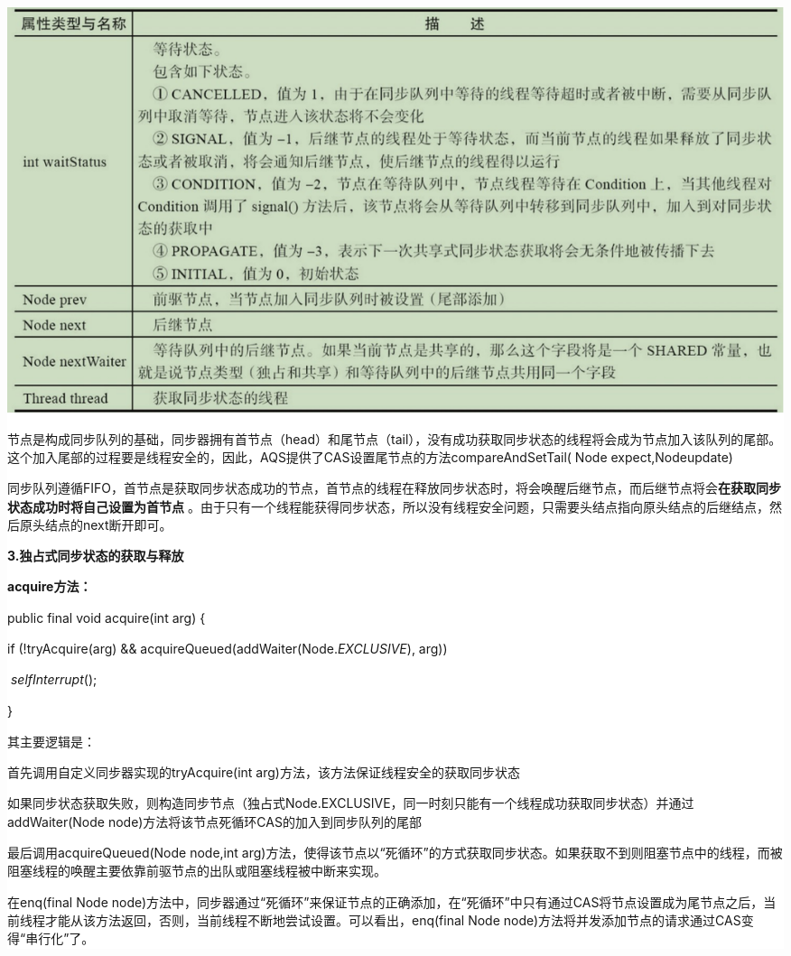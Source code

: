 ![1633995525341](.images/1633995525341.png)

节点是构成同步队列的基础，同步器拥有首节点（head）和尾节点（tail），没有成功获取同步状态的线程将会成为节点加入该队列的尾部。这个加入尾部的过程要是线程安全的，因此，AQS提供了CAS设置尾节点的方法compareAndSetTail(
Node expect,Nodeupdate)

同步队列遵循FIFO，首节点是获取同步状态成功的节点，首节点的线程在释放同步状态时，将会唤醒后继节点，而后继节点将会**在获取同步状态成功时将自己设置为首节点**
。由于只有一个线程能获得同步状态，所以没有线程安全问题，只需要头结点指向原头结点的后继结点，然后原头结点的next断开即可。

**3.独占式同步状态的获取与释放**

**acquire方法：**

public final void acquire(int arg) {

 if (!tryAcquire(arg) && acquireQueued(addWaiter(Node.*EXCLUSIVE*), arg))

​        *selfInterrupt*();

}

其主要逻辑是：

首先调用自定义同步器实现的tryAcquire(int arg)方法，该方法保证线程安全的获取同步状态

如果同步状态获取失败，则构造同步节点（独占式Node.EXCLUSIVE，同一时刻只能有一个线程成功获取同步状态）并通过addWaiter(Node node)方法将该节点死循环CAS的加入到同步队列的尾部

最后调用acquireQueued(Node node,int arg)方法，使得该节点以“死循环”的方式获取同步状态。如果获取不到则阻塞节点中的线程，而被阻塞线程的唤醒主要依靠前驱节点的出队或阻塞线程被中断来实现。

在enq(final Node node)方法中，同步器通过“死循环”来保证节点的正确添加，在“死循环”中只有通过CAS将节点设置成为尾节点之后，当前线程才能从该方法返回，否则，当前线程不断地尝试设置。可以看出，enq(final Node
node)方法将并发添加节点的请求通过CAS变得“串行化”了。
